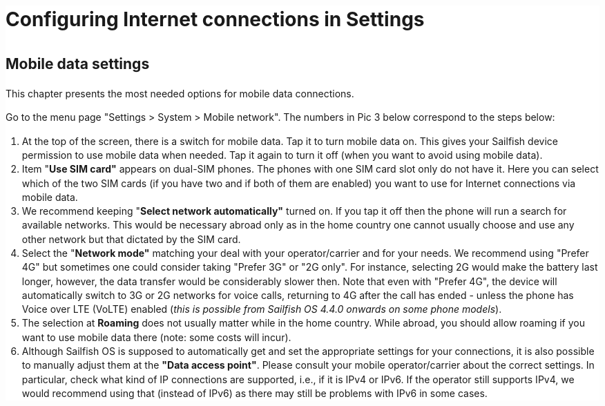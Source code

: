   
# Configuring Internet connections in Settings 
 
  
## Mobile data settings

This chapter presents the most needed options for mobile data connections.

Go to the menu page "Settings > System > Mobile network". The numbers in Pic 3 below correspond to the steps below:

1.  At the top of the screen, there is a switch for mobile data. Tap it to turn mobile data on. This gives your Sailfish device permission to use mobile data when needed. Tap it again to turn it off (when you want to avoid using mobile data).
2.  Item "**Use SIM card"** appears on dual-SIM phones. The phones with one SIM card slot only do not have it. Here you can select which of the two SIM cards (if you have two and if both of them are enabled) you want to use for Internet connections via mobile data.
3.  We recommend keeping "**Select network automatically"** turned on. If you tap it off then the phone will run a search for available networks. This would be necessary abroad only as in the home country one cannot usually choose and use any other network but that dictated by the SIM card.
4.  Select the "**Network mode"** matching your deal with your operator/carrier and for your needs. We recommend using "Prefer 4G" but sometimes one could consider taking "Prefer 3G" or "2G only". For instance, selecting 2G would make the battery last longer, however, the data transfer would be considerably slower then. Note that even with "Prefer 4G", the device will automatically switch to 3G or 2G networks for voice calls, returning to 4G after the call has ended - unless the phone has Voice over LTE (VoLTE) enabled (_this is possible from Sailfish OS 4.4.0 onwards on some phone models_).
5.  The selection at **Roaming** does not usually matter while in the home country. While abroad, you should allow roaming if you want to use mobile data there (note: some costs will incur).
6.  Although Sailfish OS is supposed to automatically get and set the appropriate settings for your connections, it is also possible to manually adjust them at the **"Data access point"**. Please consult your mobile operator/carrier about the correct settings. In particular, check what kind of IP connections are supported, i.e., if it is IPv4 or IPv6. If the operator still supports IPv4, we would recommend using that (instead of IPv6) as there may still be problems with IPv6 in some cases.

<div class="flex-images" markdown="1">
